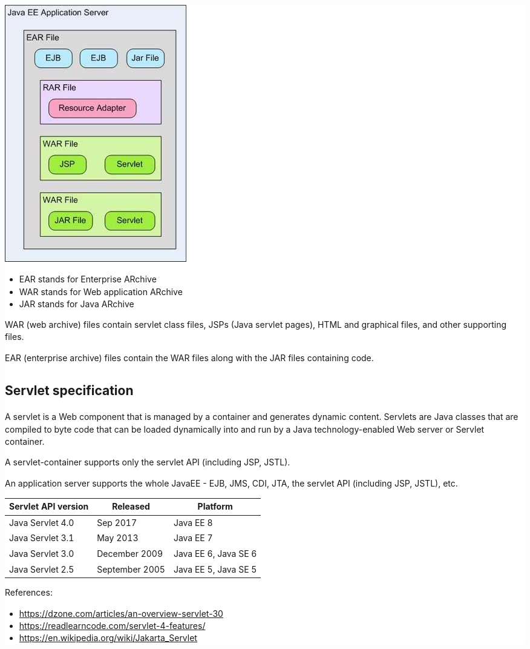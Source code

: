 ![ear](./docs/ear.jpg)

- EAR stands for Enterprise ARchive
- WAR stands for Web application ARchive
- JAR stands for Java ARchive

WAR (web archive) files contain servlet class files, JSPs (Java servlet pages), HTML and graphical files, and other supporting files.

EAR (enterprise archive) files contain the WAR files along with the JAR files containing code.

## Servlet specification

A servlet is a Web component that is managed by a container and generates dynamic content. Servlets are Java classes that are compiled to byte code that can be loaded dynamically into and run by a Java technology-enabled Web server or Servlet container.

A servlet-container supports only the servlet API (including JSP, JSTL).

An application server supports the whole JavaEE - EJB, JMS, CDI, JTA, the servlet API (including JSP, JSTL), etc.

| Servlet API version | Released	       | Platform             |
|---------------------|-----------------|----------------------|
| Java Servlet 4.0	   | Sep 2017	       | Java EE 8            |
| Java Servlet 3.1	   | May 2013	       | Java EE 7            |
| Java Servlet 3.0	   | December 2009	  | Java EE 6, Java SE 6 |
| Java Servlet 2.5	   | September 2005	 | Java EE 5, Java SE 5 |

References:
- https://dzone.com/articles/an-overview-servlet-30
- https://readlearncode.com/servlet-4-features/
- https://en.wikipedia.org/wiki/Jakarta_Servlet
